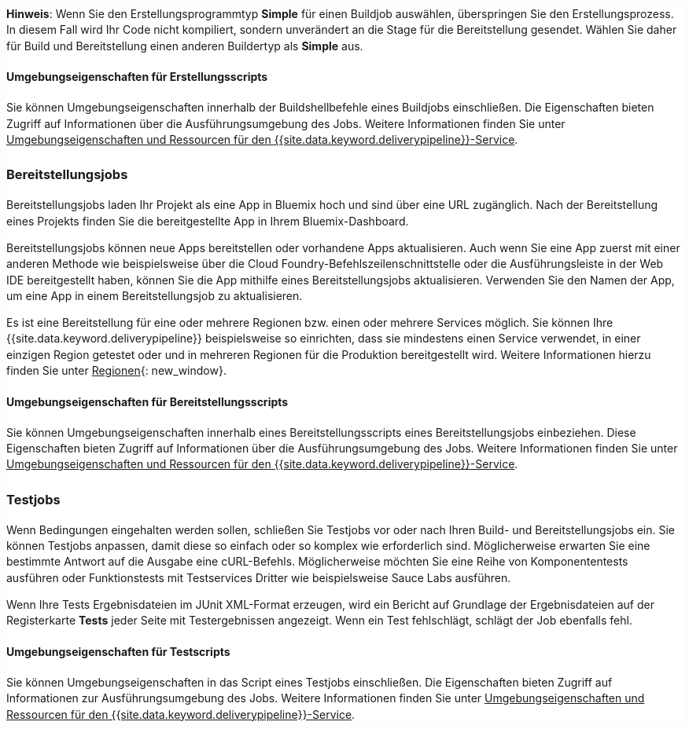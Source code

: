**Hinweis**: Wenn Sie den Erstellungsprogrammtyp **Simple** für einen Buildjob auswählen, überspringen Sie den Erstellungsprozess. In diesem Fall wird Ihr Code nicht kompiliert, sondern unverändert an die Stage für die Bereitstellung gesendet. Wählen Sie daher für Build und Bereitstellung einen anderen Buildertyp als **Simple** aus.

#### Umgebungseigenschaften für Erstellungsscripts
Sie können Umgebungseigenschaften innerhalb der Buildshellbefehle eines Buildjobs einschließen. Die Eigenschaften bieten Zugriff auf Informationen über die Ausführungsumgebung des Jobs. Weitere Informationen finden Sie unter [Umgebungseigenschaften und Ressourcen für den {{site.data.keyword.deliverypipeline}}-Service](/docs/services/ContinuousDelivery/pipeline_deploy_var.html).

### Bereitstellungsjobs

Bereitstellungsjobs laden Ihr Projekt als eine App in Bluemix hoch und sind über eine URL zugänglich. Nach der Bereitstellung eines Projekts finden Sie die bereitgestellte App in Ihrem Bluemix-Dashboard. 

Bereitstellungsjobs können neue Apps bereitstellen oder vorhandene Apps aktualisieren. Auch wenn Sie eine App zuerst mit einer anderen Methode wie beispielsweise über die Cloud Foundry-Befehlszeilenschnittstelle oder die Ausführungsleiste in der Web IDE bereitgestellt haben, können Sie die App mithilfe eines Bereitstellungsjobs aktualisieren. Verwenden Sie den Namen der App, um eine App in einem Bereitstellungsjob zu aktualisieren.

Es ist eine Bereitstellung für eine oder mehrere Regionen bzw. einen oder mehrere Services möglich. Sie können Ihre {{site.data.keyword.deliverypipeline}} beispielsweise so einrichten, dass sie mindestens einen Service verwendet, in einer einzigen Region getestet oder und in mehreren Regionen für die Produktion bereitgestellt wird. Weitere Informationen hierzu finden Sie unter [Regionen](/docs/overview/whatisbluemix.html#ov_intro_reg){: new_window}.

#### Umgebungseigenschaften für Bereitstellungsscripts

Sie können Umgebungseigenschaften innerhalb eines Bereitstellungsscripts eines Bereitstellungsjobs einbeziehen. Diese Eigenschaften bieten Zugriff auf Informationen über die Ausführungsumgebung des Jobs. Weitere Informationen finden Sie unter [Umgebungseigenschaften und Ressourcen für den {{site.data.keyword.deliverypipeline}}-Service](/docs/services/ContinuousDelivery/pipeline_deploy_var.html).

### Testjobs
Wenn Bedingungen eingehalten werden sollen, schließen Sie Testjobs vor oder nach Ihren Build- und Bereitstellungsjobs ein. Sie können Testjobs anpassen, damit diese so einfach oder so komplex wie erforderlich sind. Möglicherweise erwarten Sie eine bestimmte Antwort auf die Ausgabe eine cURL-Befehls. Möglicherweise möchten Sie eine Reihe von Komponententests ausführen oder Funktionstests mit Testservices Dritter wie beispielsweise Sauce Labs ausführen. 

Wenn Ihre Tests Ergebnisdateien im JUnit XML-Format erzeugen, wird ein Bericht auf Grundlage der Ergebnisdateien auf der Registerkarte **Tests** jeder Seite mit Testergebnissen angezeigt. Wenn ein Test fehlschlägt, schlägt der Job ebenfalls fehl.

#### Umgebungseigenschaften für Testscripts

Sie können Umgebungseigenschaften in das Script eines Testjobs einschließen. Die Eigenschaften bieten Zugriff auf Informationen zur Ausführungsumgebung des Jobs. Weitere Informationen finden Sie unter [Umgebungseigenschaften und Ressourcen für den {{site.data.keyword.deliverypipeline}}-Service](/docs/services/ContinuousDelivery/pipeline_deploy_var.html).
